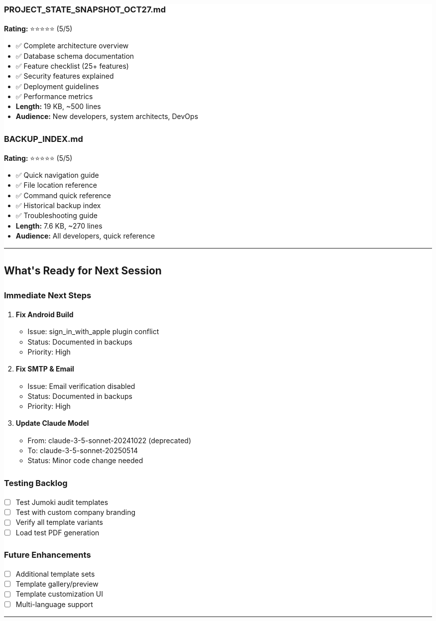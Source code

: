 ### PROJECT_STATE_SNAPSHOT_OCT27.md
**Rating:** ⭐⭐⭐⭐⭐ (5/5)
- ✅ Complete architecture overview
- ✅ Database schema documentation
- ✅ Feature checklist (25+ features)
- ✅ Security features explained
- ✅ Deployment guidelines
- ✅ Performance metrics
- **Length:** 19 KB, ~500 lines
- **Audience:** New developers, system architects, DevOps

### BACKUP_INDEX.md
**Rating:** ⭐⭐⭐⭐⭐ (5/5)
- ✅ Quick navigation guide
- ✅ File location reference
- ✅ Command quick reference
- ✅ Historical backup index
- ✅ Troubleshooting guide
- **Length:** 7.6 KB, ~270 lines
- **Audience:** All developers, quick reference

---

## What's Ready for Next Session

### Immediate Next Steps
1. **Fix Android Build**
   - Issue: sign_in_with_apple plugin conflict
   - Status: Documented in backups
   - Priority: High

2. **Fix SMTP & Email**
   - Issue: Email verification disabled
   - Status: Documented in backups
   - Priority: High

3. **Update Claude Model**
   - From: claude-3-5-sonnet-20241022 (deprecated)
   - To: claude-3-5-sonnet-20250514
   - Status: Minor code change needed

### Testing Backlog
- [ ] Test Jumoki audit templates
- [ ] Test with custom company branding
- [ ] Verify all template variants
- [ ] Load test PDF generation

### Future Enhancements
- [ ] Additional template sets
- [ ] Template gallery/preview
- [ ] Template customization UI
- [ ] Multi-language support

---
